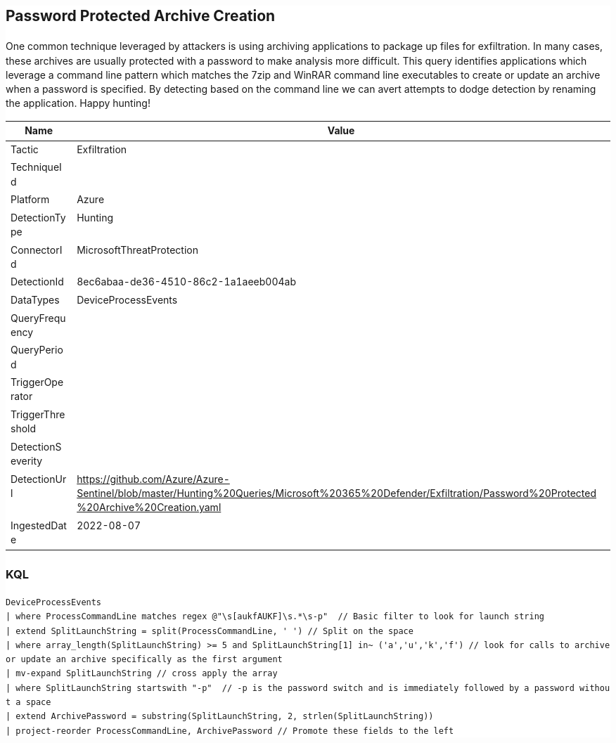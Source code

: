 ## Password Protected Archive Creation

One common technique leveraged by attackers is using archiving applications to package up files for exfiltration. In many cases, these archives are usually protected with a password to make analysis more difficult.  This query identifies applications which leverage a command line pattern which matches the 7zip and WinRAR command line executables to create or update an archive when a password is specified.  By detecting based on the command line we can avert attempts to dodge detection by renaming the application.
Happy hunting!

|Name | Value |
| --- | --- |
|Tactic | Exfiltration|
|TechniqueId | |
|Platform | Azure|
|DetectionType | Hunting |
|ConnectorId | MicrosoftThreatProtection |
|DetectionId | 8ec6abaa-de36-4510-86c2-1a1aeeb004ab |
|DataTypes | DeviceProcessEvents |
|QueryFrequency |  |
|QueryPeriod |  |
|TriggerOperator |  |
|TriggerThreshold |  |
|DetectionSeverity |  |
|DetectionUrl | https://github.com/Azure/Azure-Sentinel/blob/master/Hunting%20Queries/Microsoft%20365%20Defender/Exfiltration/Password%20Protected%20Archive%20Creation.yaml |
|IngestedDate | 2022-08-07 |

### KQL
```kql
DeviceProcessEvents
| where ProcessCommandLine matches regex @"\s[aukfAUKF]\s.*\s-p"  // Basic filter to look for launch string
| extend SplitLaunchString = split(ProcessCommandLine, ' ') // Split on the space
| where array_length(SplitLaunchString) >= 5 and SplitLaunchString[1] in~ ('a','u','k','f') // look for calls to archive or update an archive specifically as the first argument
| mv-expand SplitLaunchString // cross apply the array
| where SplitLaunchString startswith "-p"  // -p is the password switch and is immediately followed by a password without a space
| extend ArchivePassword = substring(SplitLaunchString, 2, strlen(SplitLaunchString))
| project-reorder ProcessCommandLine, ArchivePassword // Promote these fields to the left

```
